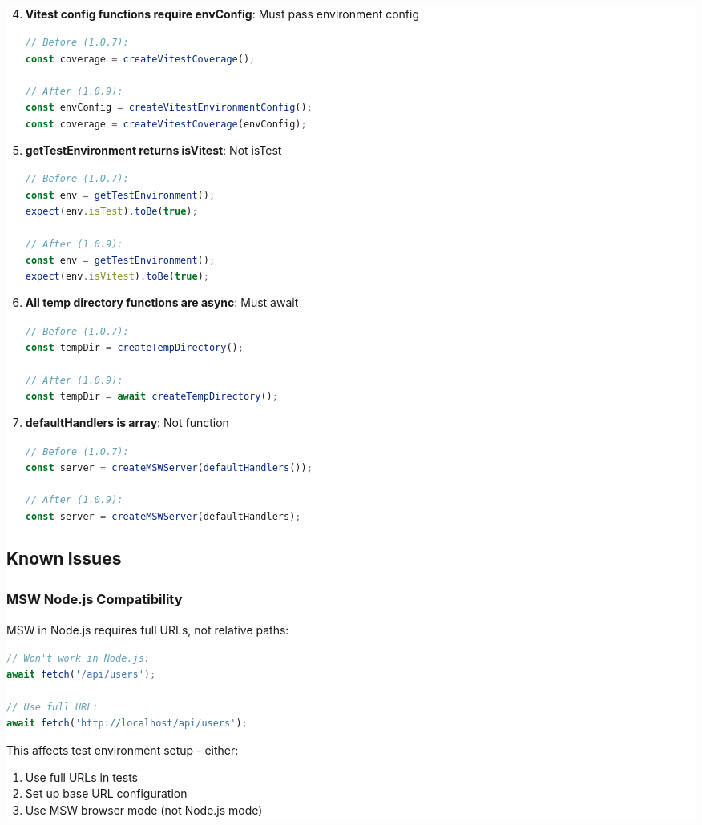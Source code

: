 4. **Vitest config functions require envConfig**: Must pass environment config
   ```typescript
   // Before (1.0.7):
   const coverage = createVitestCoverage();

   // After (1.0.9):
   const envConfig = createVitestEnvironmentConfig();
   const coverage = createVitestCoverage(envConfig);
   ```

5. **getTestEnvironment returns isVitest**: Not isTest
   ```typescript
   // Before (1.0.7):
   const env = getTestEnvironment();
   expect(env.isTest).toBe(true);

   // After (1.0.9):
   const env = getTestEnvironment();
   expect(env.isVitest).toBe(true);
   ```

6. **All temp directory functions are async**: Must await
   ```typescript
   // Before (1.0.7):
   const tempDir = createTempDirectory();

   // After (1.0.9):
   const tempDir = await createTempDirectory();
   ```

7. **defaultHandlers is array**: Not function
   ```typescript
   // Before (1.0.7):
   const server = createMSWServer(defaultHandlers());

   // After (1.0.9):
   const server = createMSWServer(defaultHandlers);
   ```

## Known Issues

### MSW Node.js Compatibility

MSW in Node.js requires full URLs, not relative paths:

```typescript
// Won't work in Node.js:
await fetch('/api/users');

// Use full URL:
await fetch('http://localhost/api/users');
```

This affects test environment setup - either:
1. Use full URLs in tests
2. Set up base URL configuration
3. Use MSW browser mode (not Node.js mode)
